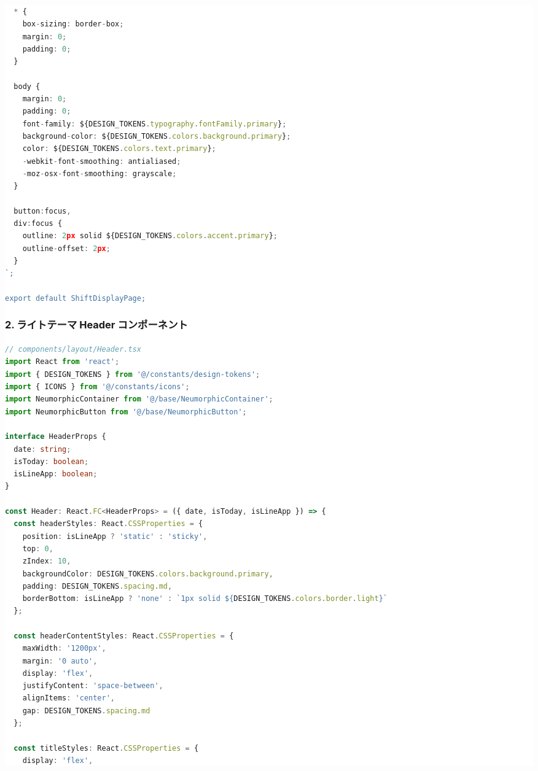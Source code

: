 ```typescript
  * {
    box-sizing: border-box;
    margin: 0;
    padding: 0;
  }
  
  body {
    margin: 0;
    padding: 0;
    font-family: ${DESIGN_TOKENS.typography.fontFamily.primary};
    background-color: ${DESIGN_TOKENS.colors.background.primary};
    color: ${DESIGN_TOKENS.colors.text.primary};
    -webkit-font-smoothing: antialiased;
    -moz-osx-font-smoothing: grayscale;
  }
  
  button:focus,
  div:focus {
    outline: 2px solid ${DESIGN_TOKENS.colors.accent.primary};
    outline-offset: 2px;
  }
`;

export default ShiftDisplayPage;
```

### 2. ライトテーマ Header コンポーネント

```typescript
// components/layout/Header.tsx
import React from 'react';
import { DESIGN_TOKENS } from '@/constants/design-tokens';
import { ICONS } from '@/constants/icons';
import NeumorphicContainer from '@/base/NeumorphicContainer';
import NeumorphicButton from '@/base/NeumorphicButton';

interface HeaderProps {
  date: string;
  isToday: boolean;
  isLineApp: boolean;
}

const Header: React.FC<HeaderProps> = ({ date, isToday, isLineApp }) => {
  const headerStyles: React.CSSProperties = {
    position: isLineApp ? 'static' : 'sticky',
    top: 0,
    zIndex: 10,
    backgroundColor: DESIGN_TOKENS.colors.background.primary,
    padding: DESIGN_TOKENS.spacing.md,
    borderBottom: isLineApp ? 'none' : `1px solid ${DESIGN_TOKENS.colors.border.light}`
  };

  const headerContentStyles: React.CSSProperties = {
    maxWidth: '1200px',
    margin: '0 auto',
    display: 'flex',
    justifyContent: 'space-between',
    alignItems: 'center',
    gap: DESIGN_TOKENS.spacing.md
  };

  const titleStyles: React.CSSProperties = {
    display: 'flex',
```